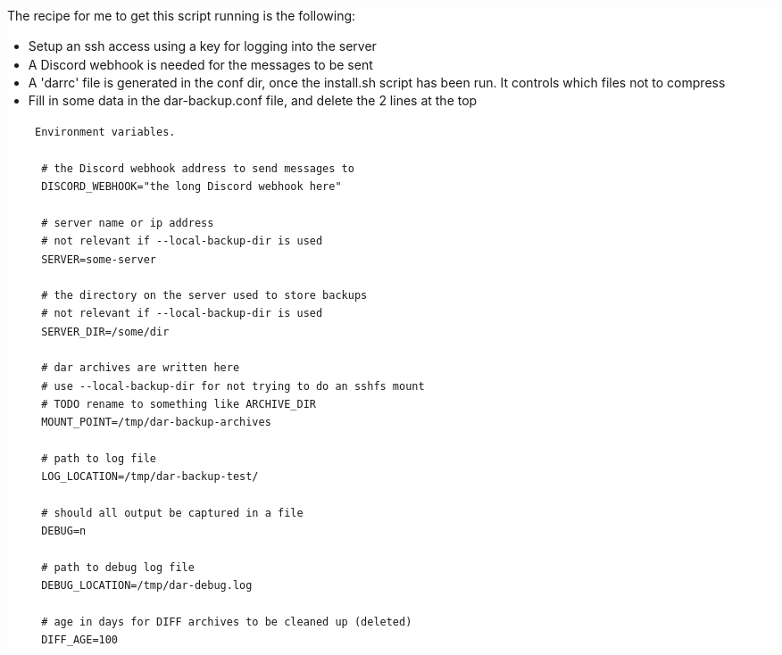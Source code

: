   The recipe for me to get this script running is the following:   

  - Setup an ssh access using a key for logging into the server
  - A Discord webhook is needed for the messages to be sent
  - A 'darrc' file is generated in the conf dir, once the install.sh script has been run.
    It controls which files not to compress
  - Fill in some data in the dar-backup.conf file, and delete the 2 lines at the top
    ````
     Environment variables.

      # the Discord webhook address to send messages to
      DISCORD_WEBHOOK="the long Discord webhook here"

      # server name or ip address
      # not relevant if --local-backup-dir is used
      SERVER=some-server 

      # the directory on the server used to store backups
      # not relevant if --local-backup-dir is used
      SERVER_DIR=/some/dir

      # dar archives are written here
      # use --local-backup-dir for not trying to do an sshfs mount
      # TODO rename to something like ARCHIVE_DIR
      MOUNT_POINT=/tmp/dar-backup-archives

      # path to log file
      LOG_LOCATION=/tmp/dar-backup-test/

      # should all output be captured in a file
      DEBUG=n

      # path to debug log file
      DEBUG_LOCATION=/tmp/dar-debug.log

      # age in days for DIFF archives to be cleaned up (deleted)
      DIFF_AGE=100
